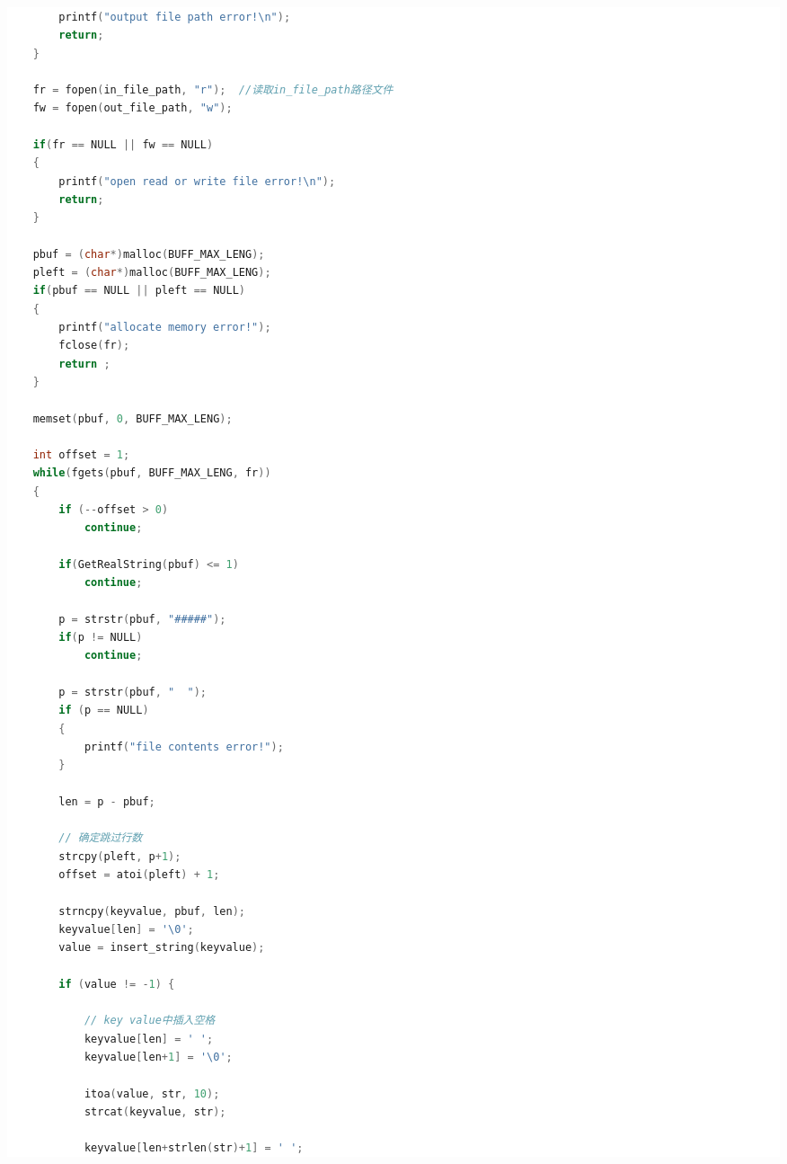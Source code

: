 ```cpp
        printf("output file path error!\n");
        return;
    }

    fr = fopen(in_file_path, "r");  //读取in_file_path路径文件
    fw = fopen(out_file_path, "w");

    if(fr == NULL || fw == NULL)
    {
        printf("open read or write file error!\n");
        return;
    }

    pbuf = (char*)malloc(BUFF_MAX_LENG);
    pleft = (char*)malloc(BUFF_MAX_LENG);
    if(pbuf == NULL || pleft == NULL)
    {
        printf("allocate memory error!");
        fclose(fr);
        return ;
    }

    memset(pbuf, 0, BUFF_MAX_LENG);

    int offset = 1;
    while(fgets(pbuf, BUFF_MAX_LENG, fr))
    {
        if (--offset > 0)
            continue;

        if(GetRealString(pbuf) <= 1)
            continue;

        p = strstr(pbuf, "#####");
        if(p != NULL)
            continue;

        p = strstr(pbuf, "  ");
        if (p == NULL)
        {
            printf("file contents error!");
        }

        len = p - pbuf;

        // 确定跳过行数
        strcpy(pleft, p+1);
        offset = atoi(pleft) + 1;

        strncpy(keyvalue, pbuf, len);
        keyvalue[len] = '\0';
        value = insert_string(keyvalue);

        if (value != -1) {

            // key value中插入空格
            keyvalue[len] = ' ';
            keyvalue[len+1] = '\0';

            itoa(value, str, 10);
            strcat(keyvalue, str);

            keyvalue[len+strlen(str)+1] = ' ';
```